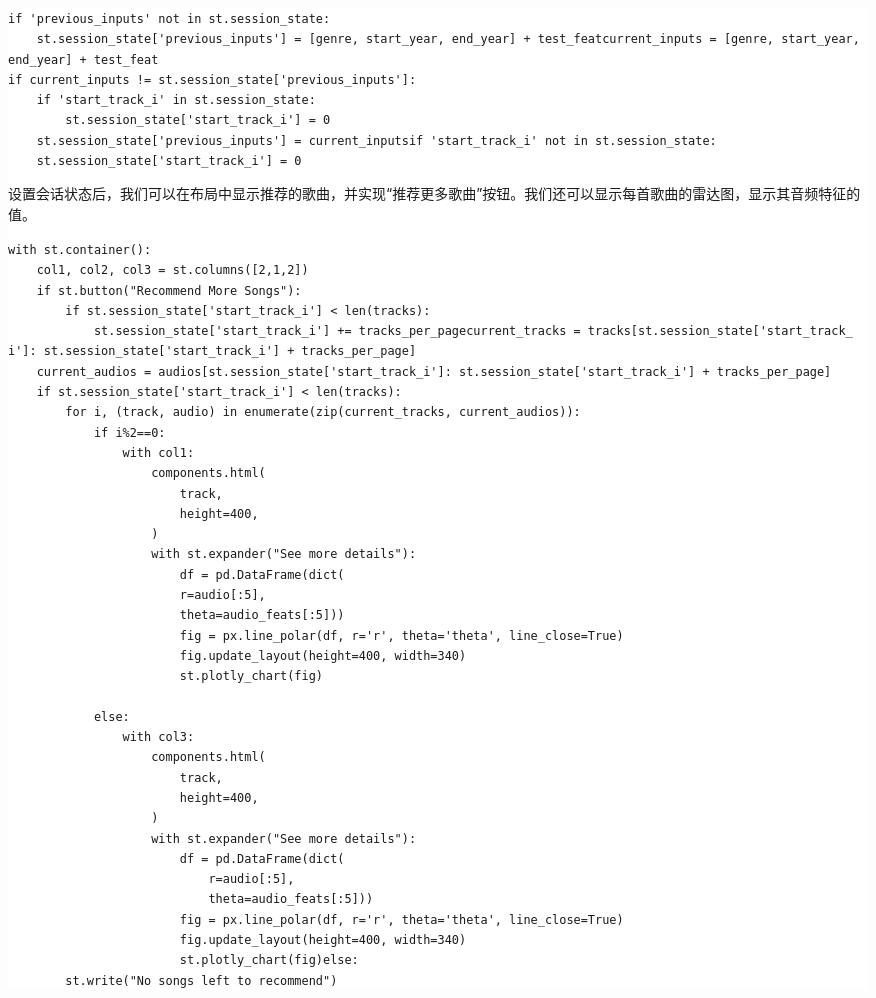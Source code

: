 ```
if 'previous_inputs' not in st.session_state:
    st.session_state['previous_inputs'] = [genre, start_year, end_year] + test_featcurrent_inputs = [genre, start_year, end_year] + test_feat
if current_inputs != st.session_state['previous_inputs']:
    if 'start_track_i' in st.session_state:
        st.session_state['start_track_i'] = 0
    st.session_state['previous_inputs'] = current_inputsif 'start_track_i' not in st.session_state:
    st.session_state['start_track_i'] = 0
```

设置会话状态后，我们可以在布局中显示推荐的歌曲，并实现“推荐更多歌曲”按钮。我们还可以显示每首歌曲的雷达图，显示其音频特征的值。

```
with st.container():
    col1, col2, col3 = st.columns([2,1,2])
    if st.button("Recommend More Songs"):
        if st.session_state['start_track_i'] < len(tracks):
            st.session_state['start_track_i'] += tracks_per_pagecurrent_tracks = tracks[st.session_state['start_track_i']: st.session_state['start_track_i'] + tracks_per_page]
    current_audios = audios[st.session_state['start_track_i']: st.session_state['start_track_i'] + tracks_per_page]
    if st.session_state['start_track_i'] < len(tracks):
        for i, (track, audio) in enumerate(zip(current_tracks, current_audios)):
            if i%2==0:
                with col1:
                    components.html(
                        track,
                        height=400,
                    )
                    with st.expander("See more details"):
                        df = pd.DataFrame(dict(
                        r=audio[:5],
                        theta=audio_feats[:5]))
                        fig = px.line_polar(df, r='r', theta='theta', line_close=True)
                        fig.update_layout(height=400, width=340)
                        st.plotly_chart(fig)

            else:
                with col3:
                    components.html(
                        track,
                        height=400,
                    )
                    with st.expander("See more details"):
                        df = pd.DataFrame(dict(
                            r=audio[:5],
                            theta=audio_feats[:5]))
                        fig = px.line_polar(df, r='r', theta='theta', line_close=True)
                        fig.update_layout(height=400, width=340)
                        st.plotly_chart(fig)else:
        st.write("No songs left to recommend")
```
